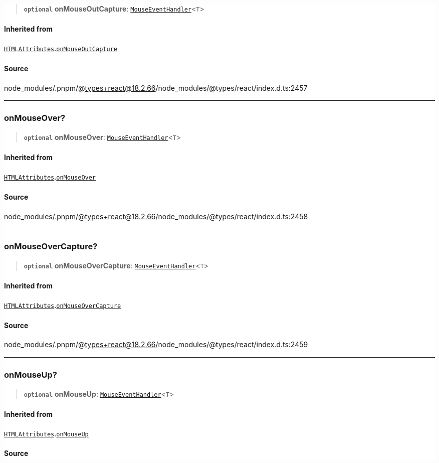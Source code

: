 > **`optional`** **onMouseOutCapture**: [`MouseEventHandler`](../type-aliases/MouseEventHandler-1.md)\<`T`\>

#### Inherited from

[`HTMLAttributes`](HTMLAttributes-1.md).[`onMouseOutCapture`](HTMLAttributes-1.md#onmouseoutcapture)

#### Source

node\_modules/.pnpm/@types+react@18.2.66/node\_modules/@types/react/index.d.ts:2457

***

### onMouseOver?

> **`optional`** **onMouseOver**: [`MouseEventHandler`](../type-aliases/MouseEventHandler-1.md)\<`T`\>

#### Inherited from

[`HTMLAttributes`](HTMLAttributes-1.md).[`onMouseOver`](HTMLAttributes-1.md#onmouseover)

#### Source

node\_modules/.pnpm/@types+react@18.2.66/node\_modules/@types/react/index.d.ts:2458

***

### onMouseOverCapture?

> **`optional`** **onMouseOverCapture**: [`MouseEventHandler`](../type-aliases/MouseEventHandler-1.md)\<`T`\>

#### Inherited from

[`HTMLAttributes`](HTMLAttributes-1.md).[`onMouseOverCapture`](HTMLAttributes-1.md#onmouseovercapture)

#### Source

node\_modules/.pnpm/@types+react@18.2.66/node\_modules/@types/react/index.d.ts:2459

***

### onMouseUp?

> **`optional`** **onMouseUp**: [`MouseEventHandler`](../type-aliases/MouseEventHandler-1.md)\<`T`\>

#### Inherited from

[`HTMLAttributes`](HTMLAttributes-1.md).[`onMouseUp`](HTMLAttributes-1.md#onmouseup)

#### Source
